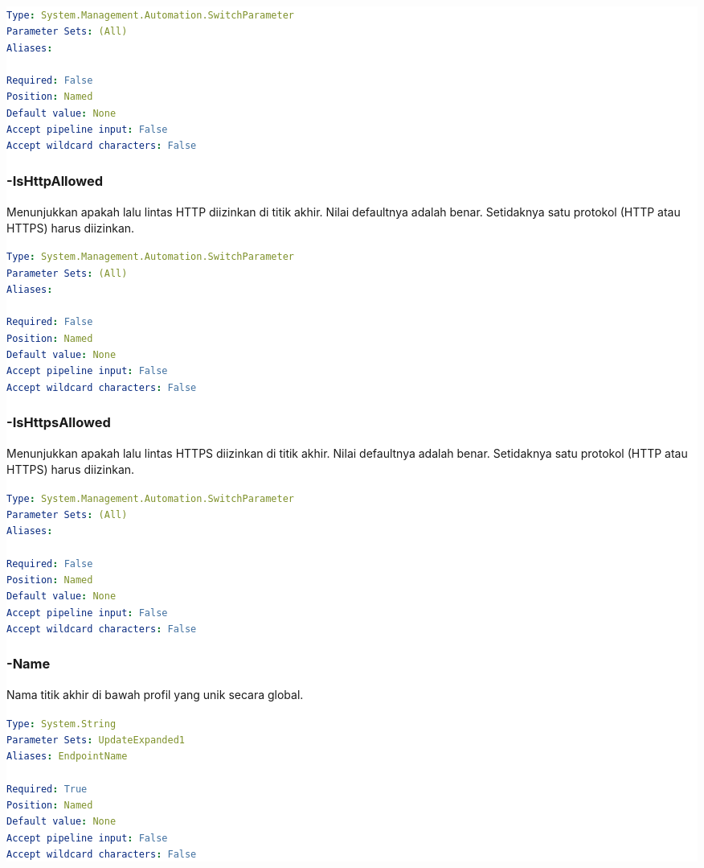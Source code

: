 ```yaml
Type: System.Management.Automation.SwitchParameter
Parameter Sets: (All)
Aliases:

Required: False
Position: Named
Default value: None
Accept pipeline input: False
Accept wildcard characters: False
```

### -IsHttpAllowed
Menunjukkan apakah lalu lintas HTTP diizinkan di titik akhir.
Nilai defaultnya adalah benar.
Setidaknya satu protokol (HTTP atau HTTPS) harus diizinkan.

```yaml
Type: System.Management.Automation.SwitchParameter
Parameter Sets: (All)
Aliases:

Required: False
Position: Named
Default value: None
Accept pipeline input: False
Accept wildcard characters: False
```

### -IsHttpsAllowed
Menunjukkan apakah lalu lintas HTTPS diizinkan di titik akhir.
Nilai defaultnya adalah benar.
Setidaknya satu protokol (HTTP atau HTTPS) harus diizinkan.

```yaml
Type: System.Management.Automation.SwitchParameter
Parameter Sets: (All)
Aliases:

Required: False
Position: Named
Default value: None
Accept pipeline input: False
Accept wildcard characters: False
```

### -Name
Nama titik akhir di bawah profil yang unik secara global.

```yaml
Type: System.String
Parameter Sets: UpdateExpanded1
Aliases: EndpointName

Required: True
Position: Named
Default value: None
Accept pipeline input: False
Accept wildcard characters: False
```
